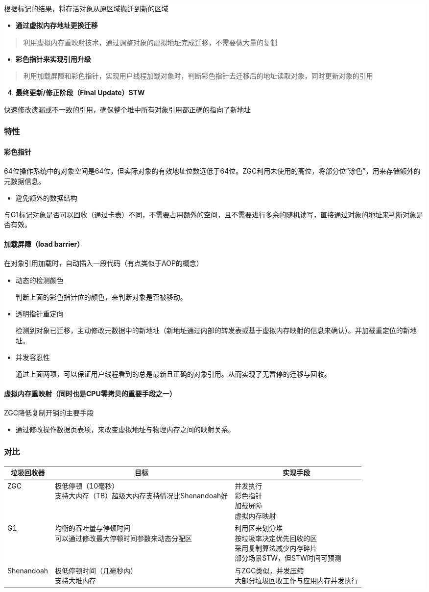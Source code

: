 根据标记的结果，将存活对象从原区域搬迁到新的区域

- **通过虚拟内存地址更换迁移**

> 利用虚拟内存重映射技术，通过调整对象的虚拟地址完成迁移，不需要做大量的复制

- **彩色指针来实现引用升级**

> 利用加载屏障和彩色指针，实现用户线程加载对象时，判断彩色指针去迁移后的地址读取对象，同时更新对象的引用



4. **最终更新/修正阶段（Final Update）STW**

快速修改遗漏或不一致的引用，确保整个堆中所有对象引用都正确的指向了新地址



### 特性



#### 彩色指针

64位操作系统中的对象空间是64位，但实际对象的有效地址位数远低于64位。ZGC利用未使用的高位，将部分位“涂色”，用来存储额外的元数据信息。

- 避免额外的数据结构

与G1标记对象是否可以回收（通过卡表）不同，不需要占用额外的空间，且不需要进行多余的随机读写，直接通过对象的地址来判断对象是否有效。



#### 加载屏障（load barrier）

在对象引用加载时，自动插入一段代码（有点类似于AOP的概念）

- 动态的检测颜色

  判断上面的彩色指针位的颜色，来判断对象是否被移动。

- 透明指针重定向

  检测到对象已迁移，主动修改元数据中的新地址（新地址通过内部的转发表或基于虚拟内存映射的信息来确认）。并加载重定位的新地址。

- 并发容忍性

  通过上面两项，可以保证用户线程看到的总是最新且正确的对象引用。从而实现了无暂停的迁移与回收。



#### 虚拟内存重映射（同时也是CPU零拷贝的重要手段之一）

ZGC降低复制开销的主要手段

- 通过修改操作数据页表项，来改变虚拟地址与物理内存之间的映射关系。



### 对比



| 垃圾回收器 | 目标                                                         | 实现手段                                                     |
| ---------- | ------------------------------------------------------------ | ------------------------------------------------------------ |
| ZGC        | 极低停顿（10毫秒）<br />支持大内存（TB）超级大内存支持情况比Shenandoah好 | 并发执行<br />彩色指针<br />加载屏障<br />虚拟内存映射       |
| G1         | 均衡的吞吐量与停顿时间<br />可以通过修改最大停顿时间参数来动态分配区 | 利用区来划分堆<br />按垃圾率决定优先回收的区<br />采用复制算法减少内存碎片<br />部分场景STW，但STW时间可预测 |
| Shenandoah | 极低停顿时间（几毫秒内）<br />支持大堆内存                   | 与ZGC类似，并发压缩<br />大部分垃圾回收工作与应用内存并发执行 |
